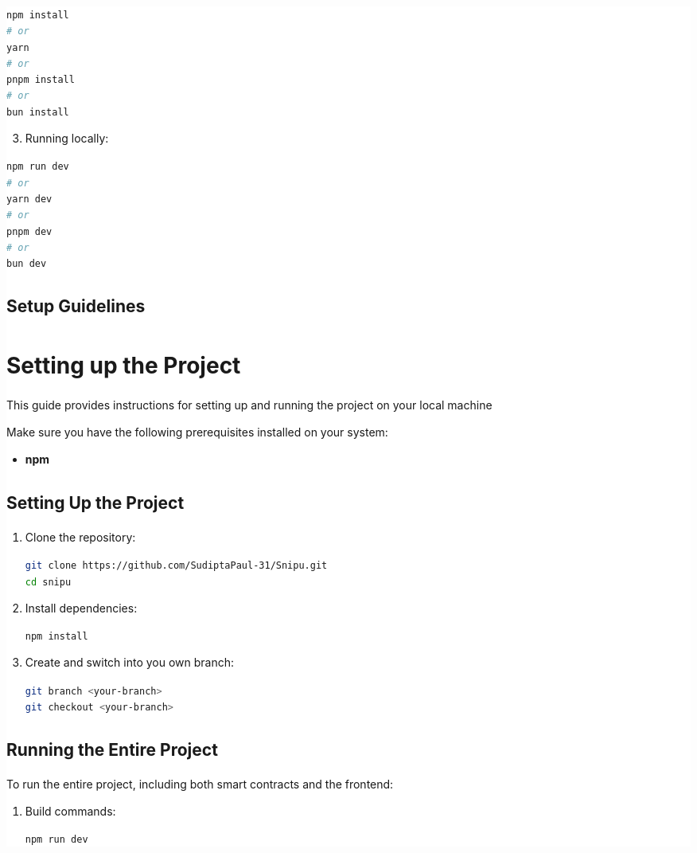```bash
npm install
# or
yarn
# or
pnpm install
# or
bun install
```

3. Running locally:

```bash
npm run dev
# or
yarn dev
# or
pnpm dev
# or
bun dev
```

## Setup Guidelines
# Setting up the Project

This guide provides instructions for setting up and running the project on your local machine

Make sure you have the following prerequisites installed on your system:

- **npm** 

## Setting Up the Project

1. Clone the repository:
   ```bash
   git clone https://github.com/SudiptaPaul-31/Snipu.git
   cd snipu
   ```

2. Install dependencies:
   ```bash
   npm install
   ```

3. Create and switch into you own branch:
    ```bash
   git branch <your-branch>
   git checkout <your-branch>
   ```

## Running the Entire Project

To run the entire project, including both smart contracts and the frontend:

1. Build commands:
   ```bash
   npm run dev
   ```
